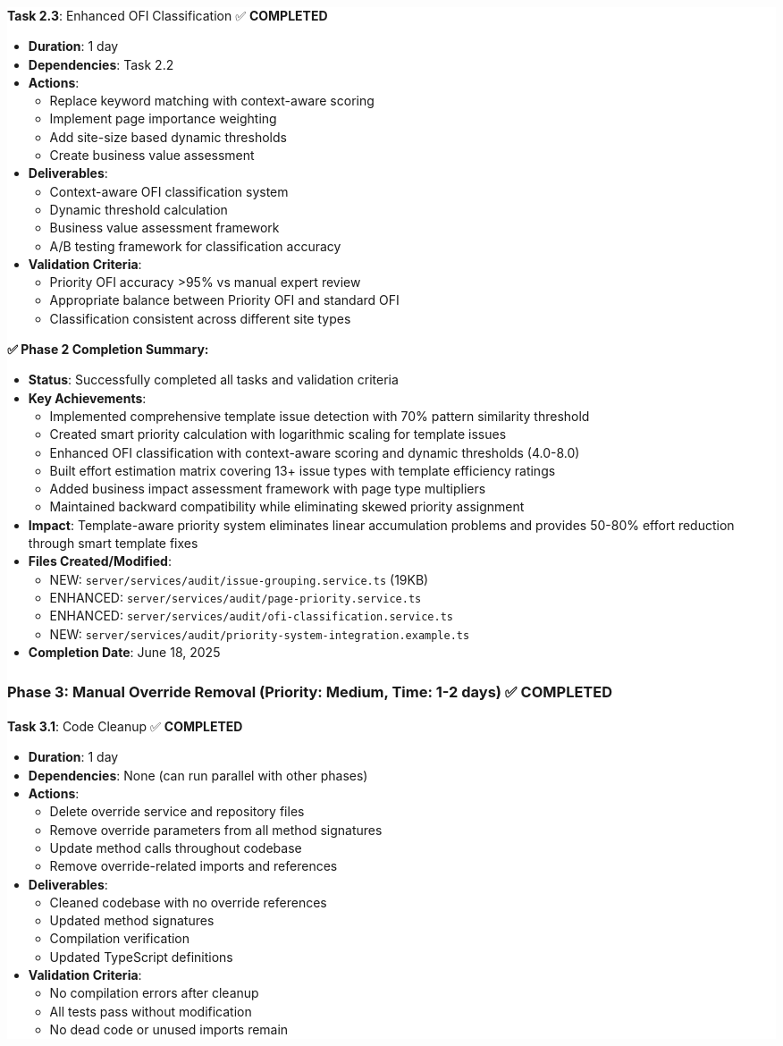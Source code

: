**Task 2.3**: Enhanced OFI Classification ✅ **COMPLETED**
- **Duration**: 1 day
- **Dependencies**: Task 2.2
- **Actions**:
  - Replace keyword matching with context-aware scoring
  - Implement page importance weighting
  - Add site-size based dynamic thresholds
  - Create business value assessment
- **Deliverables**:
  - Context-aware OFI classification system
  - Dynamic threshold calculation
  - Business value assessment framework
  - A/B testing framework for classification accuracy
- **Validation Criteria**:
  - Priority OFI accuracy >95% vs manual expert review
  - Appropriate balance between Priority OFI and standard OFI
  - Classification consistent across different site types

**✅ Phase 2 Completion Summary:**
- **Status**: Successfully completed all tasks and validation criteria
- **Key Achievements**:
  - Implemented comprehensive template issue detection with 70% pattern similarity threshold
  - Created smart priority calculation with logarithmic scaling for template issues  
  - Enhanced OFI classification with context-aware scoring and dynamic thresholds (4.0-8.0)
  - Built effort estimation matrix covering 13+ issue types with template efficiency ratings
  - Added business impact assessment framework with page type multipliers
  - Maintained backward compatibility while eliminating skewed priority assignment
- **Impact**: Template-aware priority system eliminates linear accumulation problems and provides 50-80% effort reduction through smart template fixes
- **Files Created/Modified**:
  - NEW: `server/services/audit/issue-grouping.service.ts` (19KB)
  - ENHANCED: `server/services/audit/page-priority.service.ts` 
  - ENHANCED: `server/services/audit/ofi-classification.service.ts`
  - NEW: `server/services/audit/priority-system-integration.example.ts`
- **Completion Date**: June 18, 2025

### Phase 3: Manual Override Removal (Priority: Medium, Time: 1-2 days) ✅ **COMPLETED**

**Task 3.1**: Code Cleanup ✅ **COMPLETED**
- **Duration**: 1 day
- **Dependencies**: None (can run parallel with other phases)
- **Actions**:
  - Delete override service and repository files
  - Remove override parameters from all method signatures
  - Update method calls throughout codebase
  - Remove override-related imports and references
- **Deliverables**:
  - Cleaned codebase with no override references
  - Updated method signatures
  - Compilation verification
  - Updated TypeScript definitions
- **Validation Criteria**:
  - No compilation errors after cleanup
  - All tests pass without modification
  - No dead code or unused imports remain

